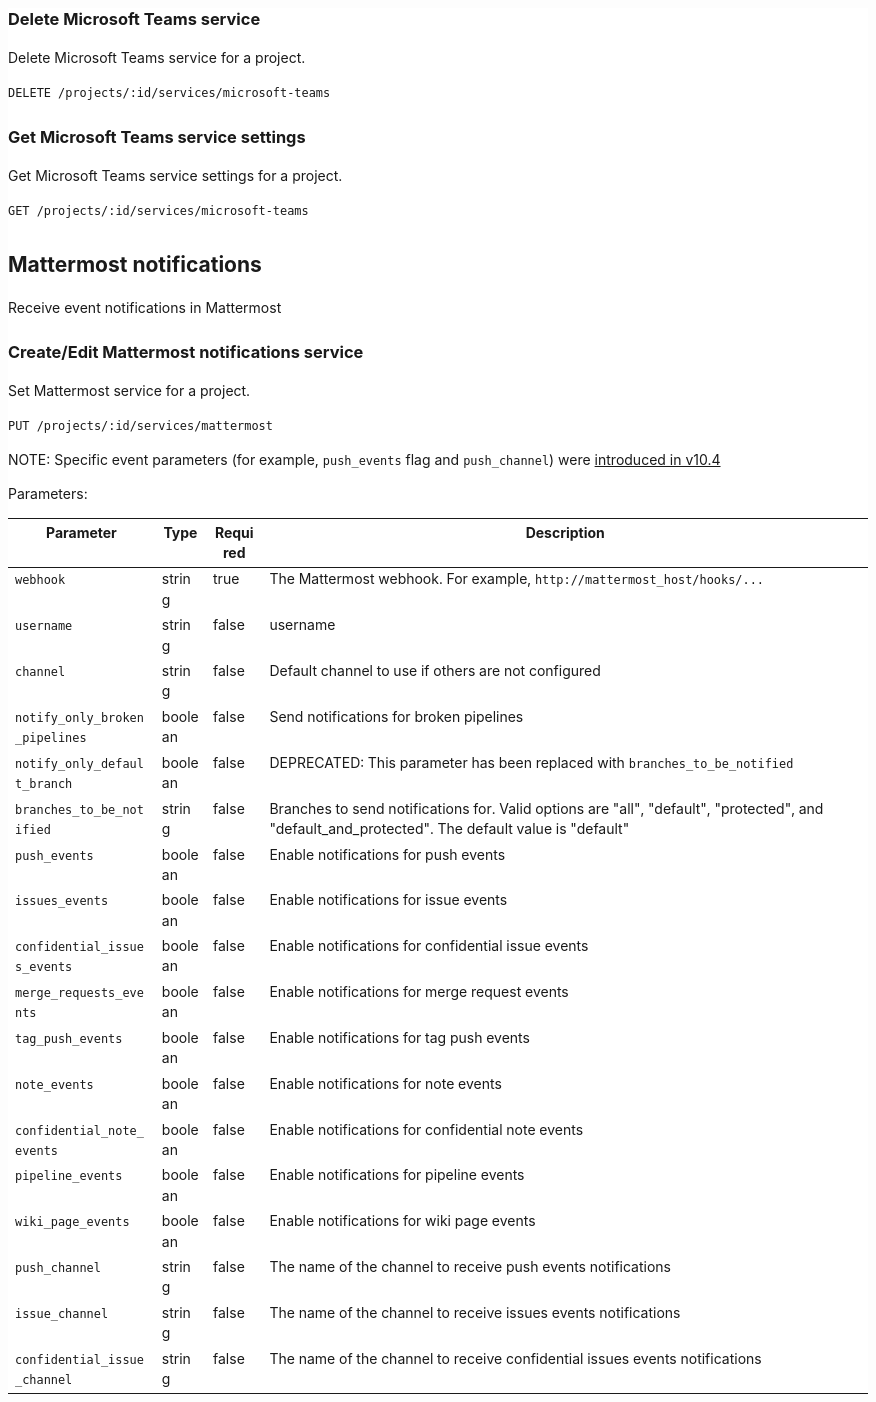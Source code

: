 ### Delete Microsoft Teams service

Delete Microsoft Teams service for a project.

```plaintext
DELETE /projects/:id/services/microsoft-teams
```

### Get Microsoft Teams service settings

Get Microsoft Teams service settings for a project.

```plaintext
GET /projects/:id/services/microsoft-teams
```

## Mattermost notifications

Receive event notifications in Mattermost

### Create/Edit Mattermost notifications service

Set Mattermost service for a project.

```plaintext
PUT /projects/:id/services/mattermost
```

NOTE:
Specific event parameters (for example, `push_events` flag and `push_channel`) were [introduced in v10.4](https://gitlab.com/gitlab-org/gitlab-foss/-/merge_requests/11435)

Parameters:

| Parameter | Type | Required | Description |
| --------- | ---- | -------- | ----------- |
| `webhook` | string | true | The Mattermost webhook. For example, `http://mattermost_host/hooks/...` |
| `username` | string | false | username |
| `channel` | string | false | Default channel to use if others are not configured |
| `notify_only_broken_pipelines` | boolean | false | Send notifications for broken pipelines |
| `notify_only_default_branch` | boolean | false | DEPRECATED: This parameter has been replaced with `branches_to_be_notified` |
| `branches_to_be_notified` | string | false | Branches to send notifications for. Valid options are "all", "default", "protected", and "default_and_protected". The default value is "default" |
| `push_events` | boolean | false | Enable notifications for push events |
| `issues_events` | boolean | false | Enable notifications for issue events |
| `confidential_issues_events` | boolean | false | Enable notifications for confidential issue events |
| `merge_requests_events` | boolean | false | Enable notifications for merge request events |
| `tag_push_events` | boolean | false | Enable notifications for tag push events |
| `note_events` | boolean | false | Enable notifications for note events |
| `confidential_note_events` | boolean | false | Enable notifications for confidential note events |
| `pipeline_events` | boolean | false | Enable notifications for pipeline events |
| `wiki_page_events` | boolean | false | Enable notifications for wiki page events |
| `push_channel` | string | false | The name of the channel to receive push events notifications |
| `issue_channel` | string | false | The name of the channel to receive issues events notifications |
| `confidential_issue_channel` | string | false | The name of the channel to receive confidential issues events notifications |